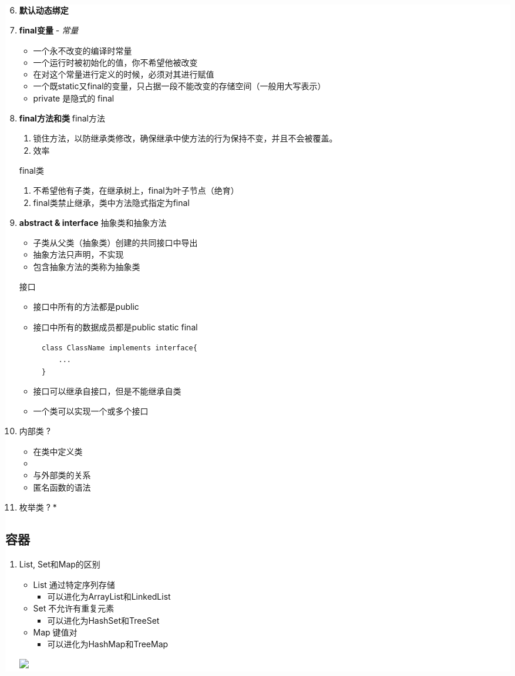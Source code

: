 6. **默认动态绑定**
7. **final变量** - *常量*
	* 一个永不改变的编译时常量
	* 一个运行时被初始化的值，你不希望他被改变
	* 在对这个常量进行定义的时候，必须对其进行赋值
	* 一个既static又final的变量，只占据一段不能改变的存储空间（一般用大写表示）
	* private 是隐式的 final
	
8. **final方法和类**
	final方法
	1. 锁住方法，以防继承类修改，确保继承中使方法的行为保持不变，并且不会被覆盖。
	2. 效率
	
	final类
	1. 不希望他有子类，在继承树上，final为叶子节点（绝育）
	2. final类禁止继承，类中方法隐式指定为final
	
9. **abstract & interface**
	抽象类和抽象方法
	* 子类从父类（抽象类）创建的共同接口中导出
	* 抽象方法只声明，不实现
	* 包含抽象方法的类称为抽象类
	
	接口
	
	* 接口中所有的方法都是public
	* 接口中所有的数据成员都是public static final
	
			class ClassName implements interface{
				...
			}
	* 接口可以继承自接口，但是不能继承自类
	* 一个类可以实现一个或多个接口
	
10. 内部类 ?
	* 在类中定义类
	* 
	* 与外部类的关系
	* 匿名函数的语法
	
11. 枚举类 ?
	*
	
	
容器
---

1. List, Set和Map的区别
	* List 通过特定序列存储
		* 可以进化为ArrayList和LinkedList
	* Set 不允许有重复元素
		* 可以进化为HashSet和TreeSet
	* Map 键值对
		* 可以进化为HashMap和TreeMap	
		
	![](http://7xoc7e.com1.z0.glb.clouddn.com/16-1-18/4713126.jpg)
	